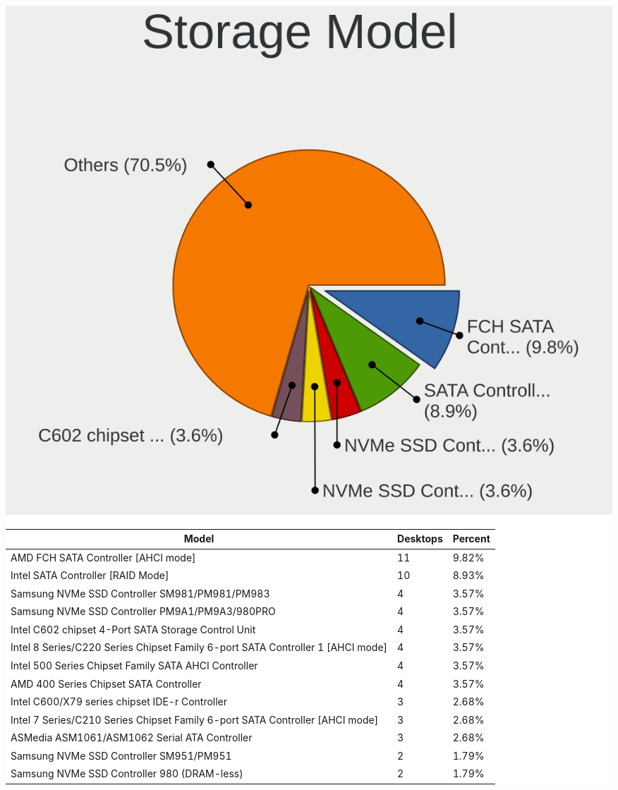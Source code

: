 ![Storage Model](./images/pie_chart/storage_model.svg)


| Model                                                                          | Desktops | Percent |
|--------------------------------------------------------------------------------|----------|---------|
| AMD FCH SATA Controller [AHCI mode]                                            | 11       | 9.82%   |
| Intel SATA Controller [RAID Mode]                                              | 10       | 8.93%   |
| Samsung NVMe SSD Controller SM981/PM981/PM983                                  | 4        | 3.57%   |
| Samsung NVMe SSD Controller PM9A1/PM9A3/980PRO                                 | 4        | 3.57%   |
| Intel C602 chipset 4-Port SATA Storage Control Unit                            | 4        | 3.57%   |
| Intel 8 Series/C220 Series Chipset Family 6-port SATA Controller 1 [AHCI mode] | 4        | 3.57%   |
| Intel 500 Series Chipset Family SATA AHCI Controller                           | 4        | 3.57%   |
| AMD 400 Series Chipset SATA Controller                                         | 4        | 3.57%   |
| Intel C600/X79 series chipset IDE-r Controller                                 | 3        | 2.68%   |
| Intel 7 Series/C210 Series Chipset Family 6-port SATA Controller [AHCI mode]   | 3        | 2.68%   |
| ASMedia ASM1061/ASM1062 Serial ATA Controller                                  | 3        | 2.68%   |
| Samsung NVMe SSD Controller SM951/PM951                                        | 2        | 1.79%   |
| Samsung NVMe SSD Controller 980 (DRAM-less)                                    | 2        | 1.79%   |
